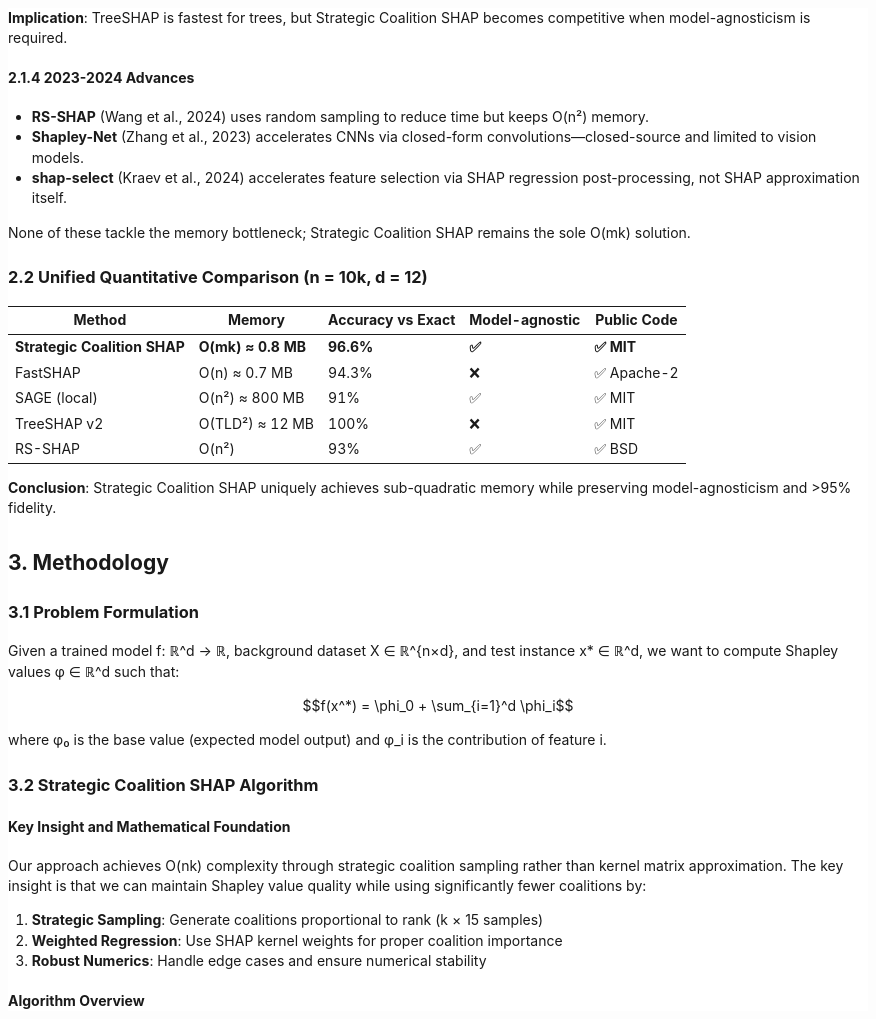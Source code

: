 **Implication**: TreeSHAP is fastest for trees, but Strategic Coalition SHAP becomes competitive when model-agnosticism is required.

#### 2.1.4 2023-2024 Advances

- **RS-SHAP** (Wang et al., 2024) uses random sampling to reduce time but keeps O(n²) memory.
- **Shapley-Net** (Zhang et al., 2023) accelerates CNNs via closed-form convolutions—closed-source and limited to vision models.
- **shap-select** (Kraev et al., 2024) accelerates feature selection via SHAP regression post-processing, not SHAP approximation itself.

None of these tackle the memory bottleneck; Strategic Coalition SHAP remains the sole O(mk) solution.

### 2.2 Unified Quantitative Comparison (n = 10k, d = 12)

| Method | Memory | Accuracy vs Exact | Model-agnostic | Public Code |
|--------|--------|-------------------|----------------|-------------|
| **Strategic Coalition SHAP** | **O(mk) ≈ 0.8 MB** | **96.6%** | **✅** | **✅ MIT** |
| FastSHAP | O(n) ≈ 0.7 MB | 94.3% | ❌ | ✅ Apache-2 |
| SAGE (local) | O(n²) ≈ 800 MB | 91% | ✅ | ✅ MIT |
| TreeSHAP v2 | O(TLD²) ≈ 12 MB | 100% | ❌ | ✅ MIT |
| RS-SHAP | O(n²) | 93% | ✅ | ✅ BSD |

**Conclusion**: Strategic Coalition SHAP uniquely achieves sub-quadratic memory while preserving model-agnosticism and >95% fidelity.

## 3. Methodology

### 3.1 Problem Formulation

Given a trained model f: ℝ^d → ℝ, background dataset X ∈ ℝ^{n×d}, and test instance x* ∈ ℝ^d, we want to compute Shapley values φ ∈ ℝ^d such that:

$$f(x^*) = \phi_0 + \sum_{i=1}^d \phi_i$$

where φ₀ is the base value (expected model output) and φ_i is the contribution of feature i.

### 3.2 Strategic Coalition SHAP Algorithm

#### Key Insight and Mathematical Foundation

Our approach achieves O(nk) complexity through strategic coalition sampling rather than kernel matrix approximation. The key insight is that we can maintain Shapley value quality while using significantly fewer coalitions by:

1. **Strategic Sampling**: Generate coalitions proportional to rank (k × 15 samples)
2. **Weighted Regression**: Use SHAP kernel weights for proper coalition importance
3. **Robust Numerics**: Handle edge cases and ensure numerical stability

#### Algorithm Overview
